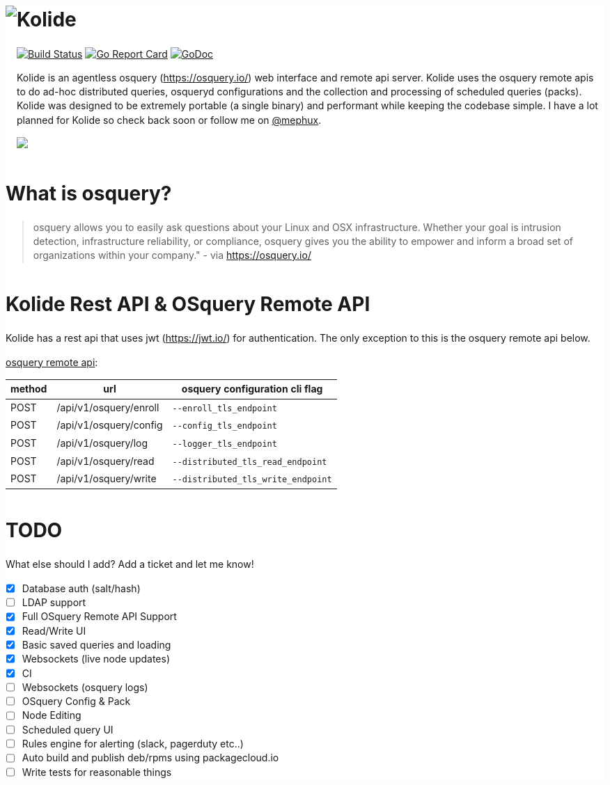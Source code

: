<img style="float:left;" height="244px" src="https://github.com/mephux/kolide/blob/master/kolide-banner.png?raw=true">

# Kolide

[![Build Status](http://komanda.io:8080/api/badges/mephux/kolide/status.svg)](http://komanda.io:8080/mephux/kolide)
[![Go Report Card](https://goreportcard.com/badge/github.com/mephux/kolide)](https://goreportcard.com/report/github.com/mephux/kolide)
[![GoDoc](https://godoc.org/github.com/mephux/kolide?status.svg)](https://godoc.org/github.com/mephux/kolide)

  Kolide is an agentless osquery (https://osquery.io/) web interface and remote api server. Kolide uses the osquery
  remote apis to do ad-hoc distributed queries, osqueryd configurations and the collection and processing of scheduled queries (packs). Kolide was designed to be extremely portable (a single binary) and performant while keeping 
  the codebase simple. I have a lot planned for Kolide so check back soon or follow me on [@mephux](http://twitter.com/mephux).

<img src="https://github.com/mephux/kolide/blob/master/kolide.gif?raw=true">

# What is osquery?

 > osquery allows you to easily ask questions about your Linux and OSX infrastructure. Whether your goal is intrusion  detection, infrastructure reliability, or compliance, osquery gives you the ability to empower and inform a broad set of organizations within your company." - via https://osquery.io/

# Kolide Rest API & OSquery Remote API

  Kolide has a rest api that uses jwt (https://jwt.io/) for authentication. The only exception
  to this is the osquery remote api below.

  [osquery remote api](https://osquery.readthedocs.org/en/stable/deployment/remote/#remote-server-api):

  method | url | osquery configuration cli flag
  -------|-----|-------------------------------
  POST   | /api/v1/osquery/enroll | `--enroll_tls_endpoint`
  POST   | /api/v1/osquery/config | `--config_tls_endpoint`
  POST   | /api/v1/osquery/log    | `--logger_tls_endpoint`
  POST   | /api/v1/osquery/read   | `--distributed_tls_read_endpoint`
  POST   | /api/v1/osquery/write  | `--distributed_tls_write_endpoint`

# TODO

  What else should I add? Add a ticket and let me know!

  - [X] Database auth (salt/hash)
  - [ ] LDAP support
  - [X] Full OSquery Remote API Support
  - [X] Read/Write UI
  - [X] Basic saved queries and loading
  - [X] Websockets (live node updates)
  - [X] CI 
  - [ ] Websockets (osquery logs)
  - [ ] OSquery Config & Pack
  - [ ] Node Editing
  - [ ] Scheduled query UI
  - [ ] Rules engine for alerting (slack, pagerduty etc..)
  - [ ] Auto build and publish deb/rpms using packagecloud.io
  - [ ] Write tests for reasonable things
